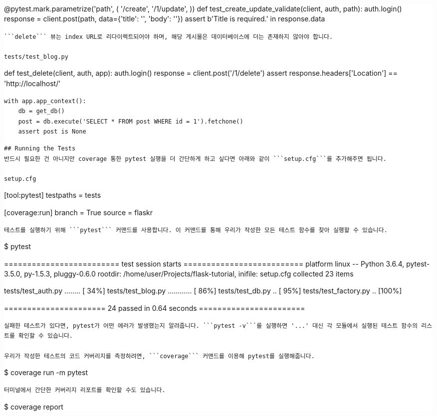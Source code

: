 
@pytest.mark.parametrize('path', (
    '/create',
    '/1/update',
))
def test_create_update_validate(client, auth, path):
    auth.login()
    response = client.post(path, data={'title': '', 'body': ''})
    assert b'Title is required.' in response.data
```
```delete``` 뷰는 index URL로 리다이렉트되어야 하며, 해당 게시물은 데이터베이스에 더는 존재하지 않아야 합니다.

tests/test_blog.py
```
def test_delete(client, auth, app):
    auth.login()
    response = client.post('/1/delete')
    assert response.headers['Location'] == 'http://localhost/'

    with app.app_context():
        db = get_db()
        post = db.execute('SELECT * FROM post WHERE id = 1').fetchone()
        assert post is None
```
## Running the Tests
반드시 필요한 건 아니지만 coverage 통한 pytest 실행을 더 간단하게 하고 싶다면 아래와 같이 ```setup.cfg```를 추가해주면 됩니다. 

setup.cfg
```
[tool:pytest]
testpaths = tests

[coverage:run]
branch = True
source =
    flaskr
```
테스트를 실행하기 위해 ```pytest``` 커맨드를 사용합니다. 이 커맨드를 통해 우리가 작성한 모든 테스트 함수를 찾아 실행할 수 있습니다.

```
$ pytest

========================= test session starts ==========================
platform linux -- Python 3.6.4, pytest-3.5.0, py-1.5.3, pluggy-0.6.0
rootdir: /home/user/Projects/flask-tutorial, inifile: setup.cfg
collected 23 items

tests/test_auth.py ........                                      [ 34%]
tests/test_blog.py ............                                  [ 86%]
tests/test_db.py ..                                              [ 95%]
tests/test_factory.py ..                                         [100%]

====================== 24 passed in 0.64 seconds =======================
```
실패한 테스트가 있다면, pytest가 어떤 에러가 발생했는지 알려줍니다. ```pytest -v```를 실행하면 '...' 대신 각 모듈에서 실행된 테스트 함수의 리스트를 확인할 수 있습니다.

우리가 작성한 테스트의 코드 커버리지를 측정하려면, ```coverage``` 커맨드를 이용해 pytest를 실행해줍니다.
```
$ coverage run -m pytest
```
터미널에서 간단한 커버리지 리포트를 확인할 수도 있습니다.
```
$ coverage report
